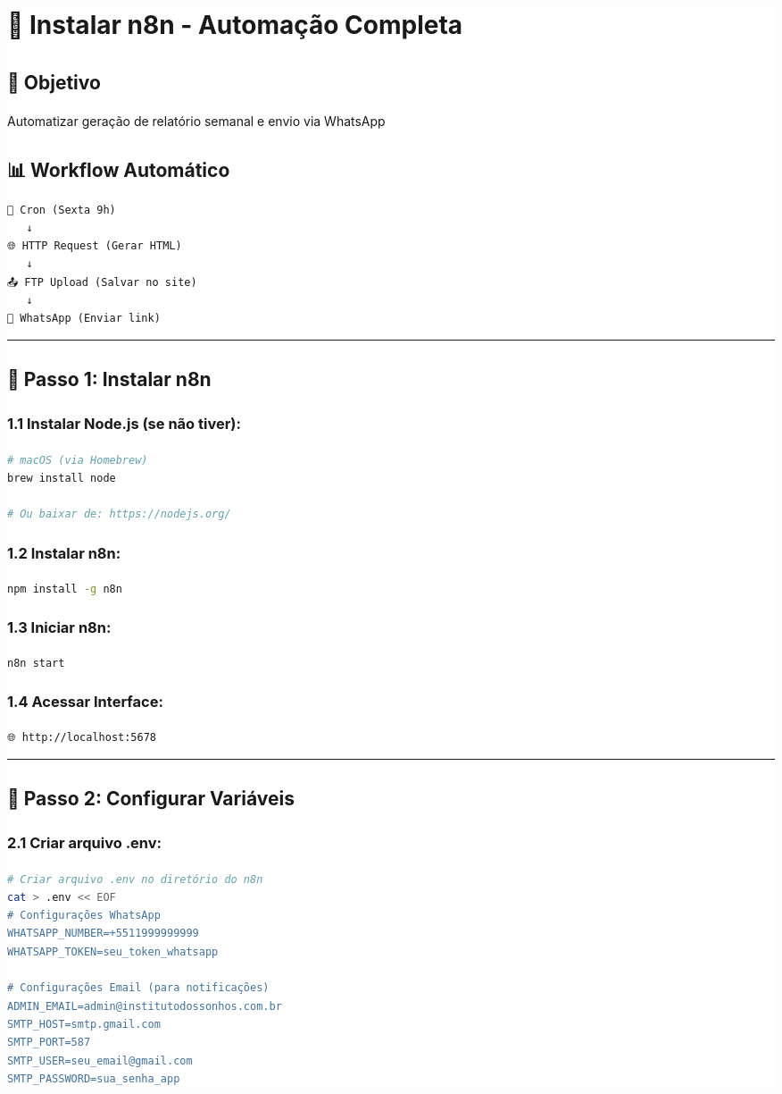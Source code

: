 # 🤖 Instalar n8n - Automação Completa

## 🎯 **Objetivo**
Automatizar geração de relatório semanal e envio via WhatsApp

## 📊 **Workflow Automático**
```
📅 Cron (Sexta 9h)
   ↓
🌐 HTTP Request (Gerar HTML)
   ↓
📤 FTP Upload (Salvar no site)
   ↓
📱 WhatsApp (Enviar link)
```

---

## 🚀 **Passo 1: Instalar n8n**

### **1.1 Instalar Node.js (se não tiver):**
```bash
# macOS (via Homebrew)
brew install node

# Ou baixar de: https://nodejs.org/
```

### **1.2 Instalar n8n:**
```bash
npm install -g n8n
```

### **1.3 Iniciar n8n:**
```bash
n8n start
```

### **1.4 Acessar Interface:**
```
🌐 http://localhost:5678
```

---

## 🔧 **Passo 2: Configurar Variáveis**

### **2.1 Criar arquivo .env:**
```bash
# Criar arquivo .env no diretório do n8n
cat > .env << EOF
# Configurações WhatsApp
WHATSAPP_NUMBER=+5511999999999
WHATSAPP_TOKEN=seu_token_whatsapp

# Configurações Email (para notificações)
ADMIN_EMAIL=admin@institutodossonhos.com.br
SMTP_HOST=smtp.gmail.com
SMTP_PORT=587
SMTP_USER=seu_email@gmail.com
SMTP_PASSWORD=sua_senha_app
```